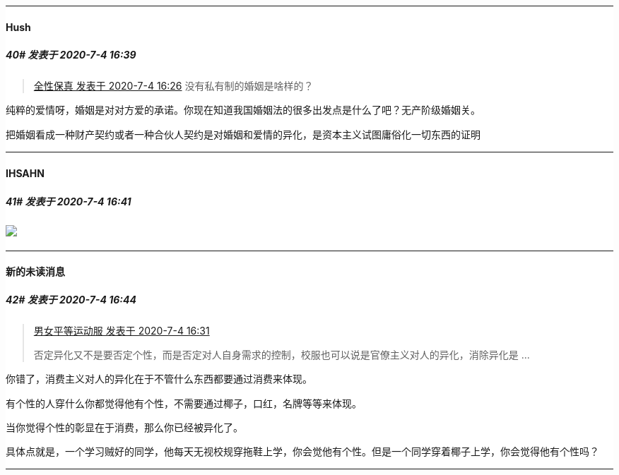 

-----

####  Hush  
##### 40#       发表于 2020-7-4 16:39



<blockquote><a href="httphttps://bbs.saraba1st.com/2b/forum.php?mod=redirect&amp;goto=findpost&amp;pid=48065757&amp;ptid=1945814" target="_blank">全性保真 发表于 2020-7-4 16:26</a>
没有私有制的婚姻是啥样的？</blockquote>
纯粹的爱情呀，婚姻是对对方爱的承诺。你现在知道我国婚姻法的很多出发点是什么了吧？无产阶级婚姻关。

把婚姻看成一种财产契约或者一种合伙人契约是对婚姻和爱情的异化，是资本主义试图庸俗化一切东西的证明







-----

####  IHSAHN  
##### 41#       发表于 2020-7-4 16:41



<img src="https://s1.ax1x.com/2020/07/04/NxcSXT.jpg" referrerpolicy="no-referrer">







-----

####  新的未读消息  
##### 42#       发表于 2020-7-4 16:44



<blockquote><a href="httphttps://bbs.saraba1st.com/2b/forum.php?mod=redirect&amp;goto=findpost&amp;pid=48065797&amp;ptid=1945814" target="_blank">男女平等运动服 发表于 2020-7-4 16:31</a>

否定异化又不是要否定个性，而是否定对人自身需求的控制，校服也可以说是官僚主义对人的异化，消除异化是 ...</blockquote>
你错了，消费主义对人的异化在于不管什么东西都要通过消费来体现。


有个性的人穿什么你都觉得他有个性，不需要通过椰子，口红，名牌等等来体现。


当你觉得个性的彰显在于消费，那么你已经被异化了。


具体点就是，一个学习贼好的同学，他每天无视校规穿拖鞋上学，你会觉他有个性。但是一个同学穿着椰子上学，你会觉得他有个性吗？







-----
